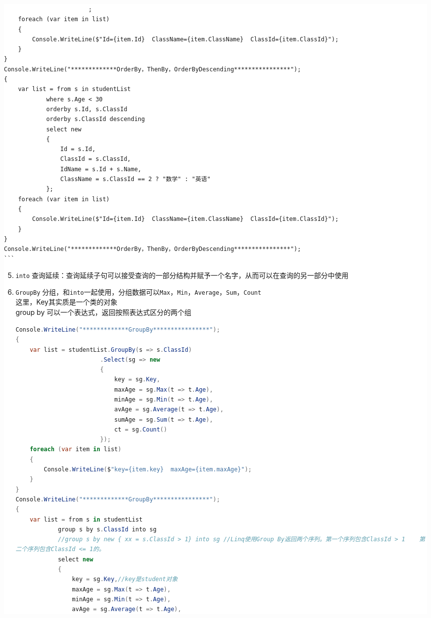                             ;
        foreach (var item in list)
        {
            Console.WriteLine($"Id={item.Id}  ClassName={item.ClassName}  ClassId={item.ClassId}");
        }
    }
    Console.WriteLine("*************OrderBy，ThenBy，OrderByDescending****************");
    {
        var list = from s in studentList
                where s.Age < 30
                orderby s.Id, s.ClassId
                orderby s.ClassId descending
                select new
                {
                    Id = s.Id,
                    ClassId = s.ClassId,
                    IdName = s.Id + s.Name,
                    ClassName = s.ClassId == 2 ? "数学" : "英语"
                };
        foreach (var item in list)
        {
            Console.WriteLine($"Id={item.Id}  ClassName={item.ClassName}  ClassId={item.ClassId}");
        }
    }
    Console.WriteLine("*************OrderBy，ThenBy，OrderByDescending****************");
    ```

5. `into`
    查询延续：查询延续子句可以接受查询的一部分结构并赋予一个名字，从而可以在查询的另一部分中使用

6. `GroupBy`
    分组，和`into`一起使用，分组数据可以`Max`，`Min`，`Average`，`Sum`，`Count`  
    这里，Key其实质是一个类的对象  
    group by 可以一个表达式，返回按照表达式区分的两个组
    ```csharp
    Console.WriteLine("*************GroupBy****************");
    {
        var list = studentList.GroupBy(s => s.ClassId)
                            .Select(sg => new
                            {
                                key = sg.Key,
                                maxAge = sg.Max(t => t.Age),
                                minAge = sg.Min(t => t.Age),
                                avAge = sg.Average(t => t.Age),
                                sumAge = sg.Sum(t => t.Age),
                                ct = sg.Count()
                            });
        foreach (var item in list)
        {
            Console.WriteLine($"key={item.key}  maxAge={item.maxAge}");
        }
    }
    Console.WriteLine("*************GroupBy****************");
    {
        var list = from s in studentList
                group s by s.ClassId into sg
                //group s by new { xx = s.ClassId > 1} into sg //Linq使用Group By返回两个序列。第一个序列包含ClassId > 1    第二个序列包含ClassId <= 1的。
                select new
                {
                    key = sg.Key,//key是student对象
                    maxAge = sg.Max(t => t.Age),
                    minAge = sg.Min(t => t.Age),
                    avAge = sg.Average(t => t.Age),